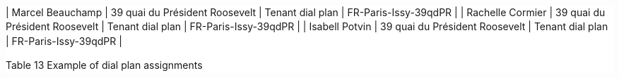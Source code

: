 | Marcel Beauchamp | 39 quai du Président Roosevelt | Tenant dial plan  | FR-Paris-Issy-39qdPR |
| Rachelle Cormier | 39 quai du Président Roosevelt | Tenant dial plan  | FR-Paris-Issy-39qdPR |
| Isabell Potvin   | 39 quai du Président Roosevelt | Tenant dial plan  | FR-Paris-Issy-39qdPR |

Table 13 Example of dial plan assignments
